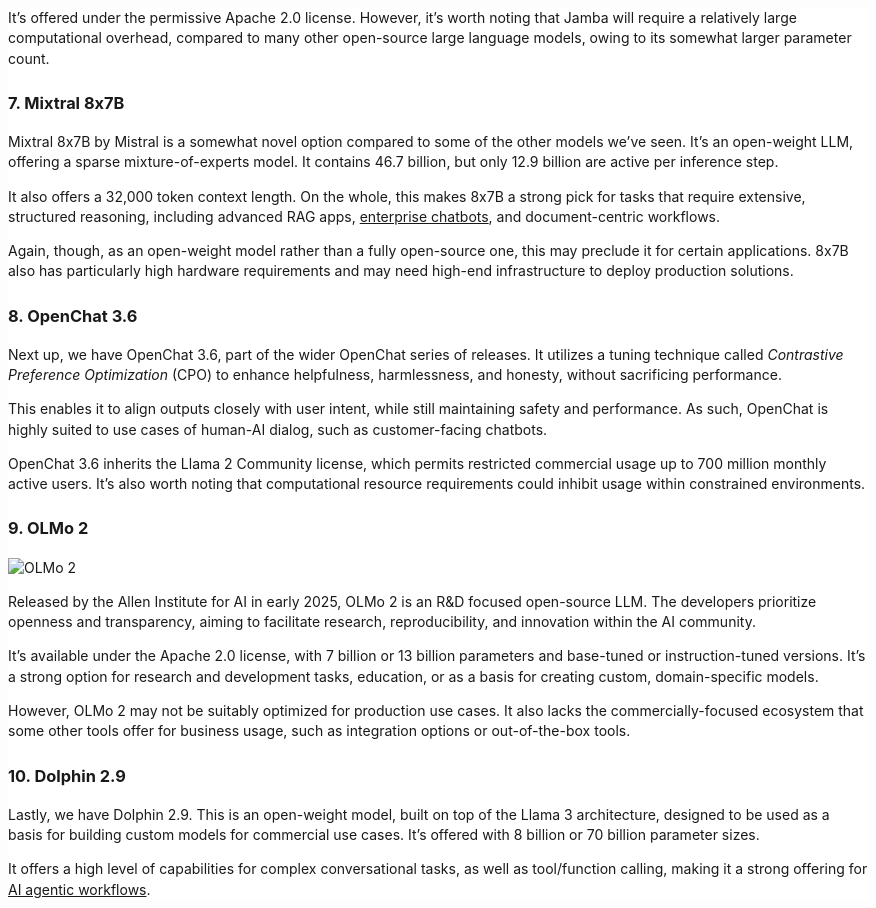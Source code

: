 It’s offered under the permissive Apache 2.0 license. However, it’s worth noting that Jamba will require a relatively large computational overhead, compared to many other open-source large language models, owing to its somewhat larger parameter count.

### 7. Mixtral 8x7B

Mixtral 8x7B by Mistral is a somewhat novel option compared to some of the other models we’ve seen. It’s an open-weight LLM, offering a sparse mixture-of-experts model. It contains 46.7 billion, but only 12.9 billion are active per inference step.

It also offers a 32,000 token context length. On the whole, this makes 8x7B a strong pick for tasks that require extensive, structured reasoning, including advanced RAG apps, [enterprise chatbots](https://budibase.com/blog/ai-agents/enterprise-chatbots/), and document-centric workflows.

Again, though, as an open-weight model rather than a fully open-source one, this may preclude it for certain applications. 8x7B also has particularly high hardware requirements and may need high-end infrastructure to deploy production solutions.

### 8. OpenChat 3.6

Next up, we have OpenChat 3.6, part of the wider OpenChat series of releases. It utilizes a tuning technique called *Contrastive Preference Optimization* (CPO) to enhance helpfulness, harmlessness, and honesty, without sacrificing performance.

This enables it to align outputs closely with user intent, while still maintaining safety and performance. As such, OpenChat is highly suited to use cases of human-AI dialog, such as customer-facing chatbots.

OpenChat 3.6 inherits the Llama 2 Community license, which permits restricted commercial usage up to 700 million monthly active users. It’s also worth noting that computational resource requirements could inhibit usage within constrained environments.

### 9. OLMo 2

![OLMo 2](https://res.cloudinary.com/daog6scxm/image/upload/v1746622439/cms/ai-agents/open-source-llms/OLMo_2_euzbvt.webp "OLMo 2")

Released by the Allen Institute for AI in early 2025, OLMo 2 is an R&D focused open-source LLM. The developers prioritize openness and transparency, aiming to facilitate research, reproducibility, and innovation within the AI community.

It’s available under the Apache 2.0 license, with 7 billion or 13 billion parameters and base-tuned or instruction-tuned versions. It’s a strong option for research and development tasks, education, or as a basis for creating custom, domain-specific models.

However, OLMo 2 may not be suitably optimized for production use cases. It also lacks the commercially-focused ecosystem that some other tools offer for business usage, such as integration options or out-of-the-box tools.

### 10. Dolphin 2.9

Lastly, we have Dolphin 2.9. This is an open-weight model, built on top of the Llama 3 architecture, designed to be used as a basis for building custom models for commercial use cases. It’s offered with 8 billion or 70 billion parameter sizes.

It offers a high level of capabilities for complex conversational tasks, as well as tool/function calling, making it a strong offering for [AI agentic workflows](https://budibase.com/blog/ai-agents/ai-agentic-workflows/).
